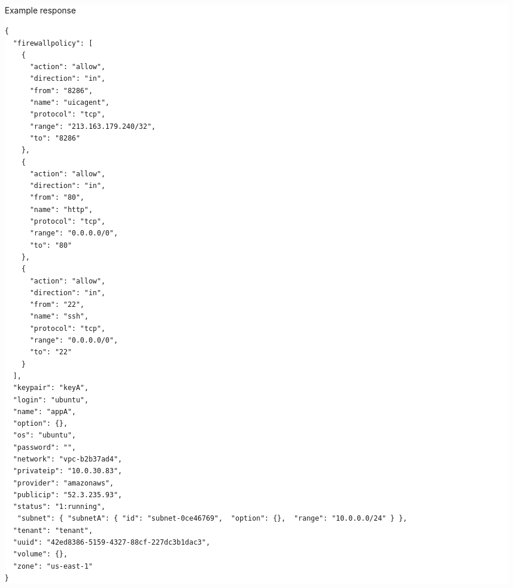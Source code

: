 Example response

```
{
  "firewallpolicy": [
    {
      "action": "allow",
      "direction": "in",
      "from": "8286",
      "name": "uicagent",
      "protocol": "tcp",
      "range": "213.163.179.240/32",
      "to": "8286"
    },
    {
      "action": "allow",
      "direction": "in",
      "from": "80",
      "name": "http",
      "protocol": "tcp",
      "range": "0.0.0.0/0",
      "to": "80"
    },
    {
      "action": "allow",
      "direction": "in",
      "from": "22",
      "name": "ssh",
      "protocol": "tcp",
      "range": "0.0.0.0/0",
      "to": "22"
    }
  ],
  "keypair": "keyA",
  "login": "ubuntu",
  "name": "appA",
  "option": {},
  "os": "ubuntu",
  "password": "",
  "network": "vpc-b2b37ad4",
  "privateip": "10.0.30.83",
  "provider": "amazonaws",
  "publicip": "52.3.235.93",
  "status": "1:running",
   "subnet": { "subnetA": { "id": "subnet-0ce46769",  "option": {},  "range": "10.0.0.0/24" } },
  "tenant": "tenant",
  "uuid": "42ed8386-5159-4327-88cf-227dc3b1dac3",
  "volume": {},
  "zone": "us-east-1"
}

```
